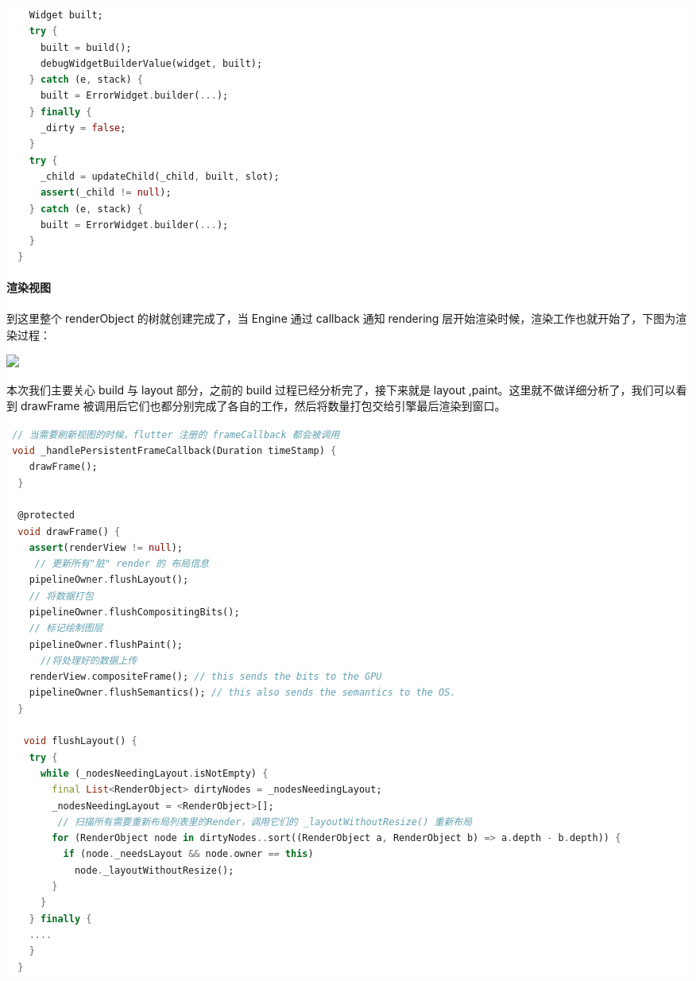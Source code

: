 ```dart
    Widget built;
    try {
      built = build();
      debugWidgetBuilderValue(widget, built);
    } catch (e, stack) {
      built = ErrorWidget.builder(...);
    } finally {
      _dirty = false;
    }
    try {
      _child = updateChild(_child, built, slot);
      assert(_child != null);
    } catch (e, stack) {
      built = ErrorWidget.builder(...);
    }
  }
```

#### 渲染视图

到这里整个 renderObject 的树就创建完成了，当 Engine  通过 callback 通知 rendering 层开始渲染时候，渲染工作也就开始了，下图为渲染过程：

![](https://i.loli.net/2020/05/11/TKrnEPou51qDM39.png)

本次我们主要关心 build 与 layout 部分，之前的 build 过程已经分析完了，接下来就是 layout ,paint。这里就不做详细分析了，我们可以看到 drawFrame 被调用后它们也都分别完成了各自的工作，然后将数量打包交给引擎最后渲染到窗口。

```dart
 // 当需要刷新视图的时候，flutter 注册的 frameCallback 都会被调用
 void _handlePersistentFrameCallback(Duration timeStamp) {
    drawFrame();
  }

  @protected
  void drawFrame() {
    assert(renderView != null);
     // 更新所有"脏" render 的 布局信息
    pipelineOwner.flushLayout();
    // 将数据打包
    pipelineOwner.flushCompositingBits();
    // 标记绘制图层
    pipelineOwner.flushPaint();
      //将处理好的数据上传
    renderView.compositeFrame(); // this sends the bits to the GPU
    pipelineOwner.flushSemantics(); // this also sends the semantics to the OS.
  }

   void flushLayout() {
    try {
      while (_nodesNeedingLayout.isNotEmpty) {
        final List<RenderObject> dirtyNodes = _nodesNeedingLayout;
        _nodesNeedingLayout = <RenderObject>[];
         // 扫描所有需要重新布局列表里的Render，调用它们的 _layoutWithoutResize() 重新布局
        for (RenderObject node in dirtyNodes..sort((RenderObject a, RenderObject b) => a.depth - b.depth)) {
          if (node._needsLayout && node.owner == this)
            node._layoutWithoutResize();
        }
      }
    } finally {
 	....
    }
  }

```
